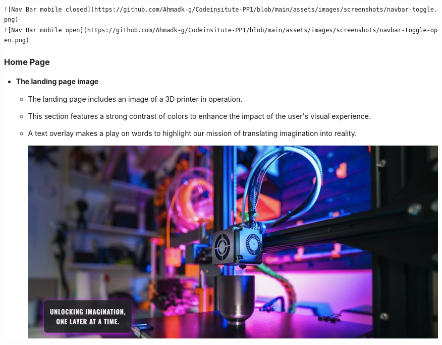 
    ![Nav Bar mobile closed](https://github.com/Ahmadk-g/Codeinsitute-PP1/blob/main/assets/images/screenshots/navbar-toggle.png)
    ![Nav Bar mobile open](https://github.com/Ahmadk-g/Codeinsitute-PP1/blob/main/assets/images/screenshots/navbar-toggle-open.png)



### Home Page 


- __The landing page image__

  - The landing page includes an image of a 3D printer in operation. 
  - This section features a strong contrast of colors to enhance the impact of the user's visual experience. 
  - A text overlay makes a play on words to highlight our mission of translating imagination into reality.


    ![Landing Page](https://github.com/Ahmadk-g/Codeinsitute-PP1/blob/main/assets/images/hero-image.png)


